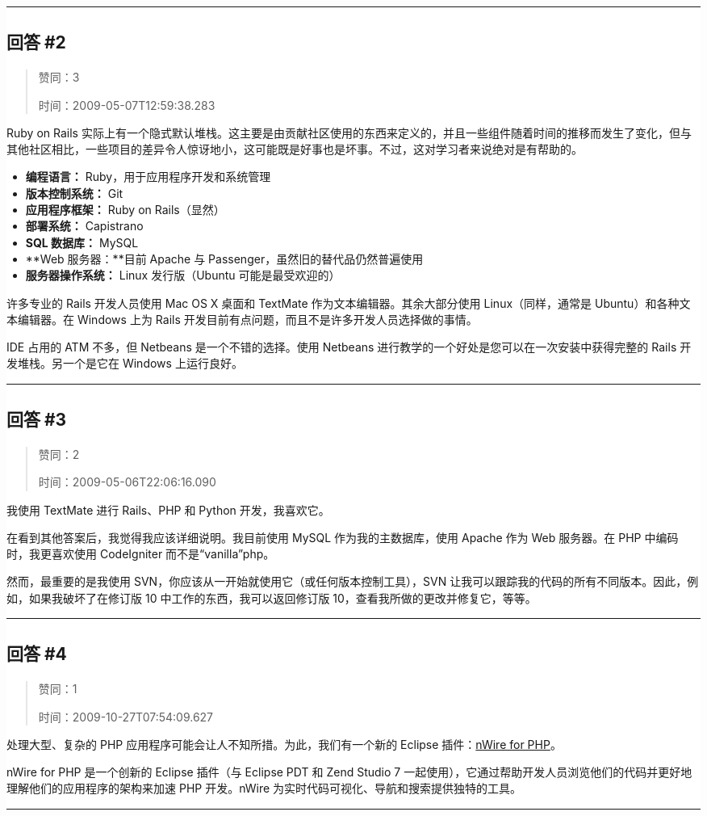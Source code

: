 * * *

## 回答 #2

> 赞同：3
> 
> 时间：2009-05-07T12:59:38.283

Ruby on Rails 实际上有一个隐式默认堆栈。这主要是由贡献社区使用的东西来定义的，并且一些组件随着时间的推移而发生了变化，但与其他社区相比，一些项目的差异令人惊讶地小，这可能既是好事也是坏事。不过，这对学习者来说绝对是有帮助的。

*   **编程语言：** Ruby，用于应用程序开发和系统管理
*   **版本控制系统：** Git
*   **应用程序框架：** Ruby on Rails（显然）
*   **部署系统：** Capistrano
*   **SQL 数据库：** MySQL
*   **Web 服务器：**目前 Apache 与 Passenger，虽然旧的替代品仍然普遍使用
*   **服务器操作系统：** Linux 发行版（Ubuntu 可能是最受欢迎的）

许多专业的 Rails 开发人员使用 Mac OS X 桌面和 TextMate 作为文本编辑器。其余大部分使用 Linux（同样，通常是 Ubuntu）和各种文本编辑器。在 Windows 上为 Rails 开发目前有点问题，而且不是许多开发人员选择做的事情。

IDE 占用的 ATM 不多，但 Netbeans 是一个不错的选择。使用 Netbeans 进行教学的一个好处是您可以在一次安装中获得完整的 Rails 开发堆栈。另一个是它在 Windows 上运行良好。

* * *

## 回答 #3

> 赞同：2
> 
> 时间：2009-05-06T22:06:16.090

我使用 TextMate 进行 Rails、PHP 和 Python 开发，我喜欢它。

在看到其他答案后，我觉得我应该详细说明。我目前使用 MySQL 作为我的主数据库，使用 Apache 作为 Web 服务器。在 PHP 中编码时，我更喜欢使用 CodeIgniter 而不是“vanilla”php。

然而，最重要的是我使用 SVN，你应该从一开始就使用它（或任何版本控制工具），SVN 让我可以跟踪我的代码的所有不同版本。因此，例如，如果我破坏了在修订版 10 中工作的东西，我可以返回修订版 10，查看我所做的更改并修复它，等等。

* * *

## 回答 #4

> 赞同：1
> 
> 时间：2009-10-27T07:54:09.627

处理大型、复杂的 PHP 应用程序可能会让人不知所措。为此，我们有一个新的 Eclipse 插件：[nWire for PHP](http://www.nwiresoftware.com/products/nwire-php)。

nWire for PHP 是一个创新的 Eclipse 插件（与 Eclipse PDT 和 Zend Studio 7 一起使用），它通过帮助开发人员浏览他们的代码并更好地理解他们的应用程序的架构来加速 PHP 开发。nWire 为实时代码可视化、导航和搜索提供独特的工具。

* * *
